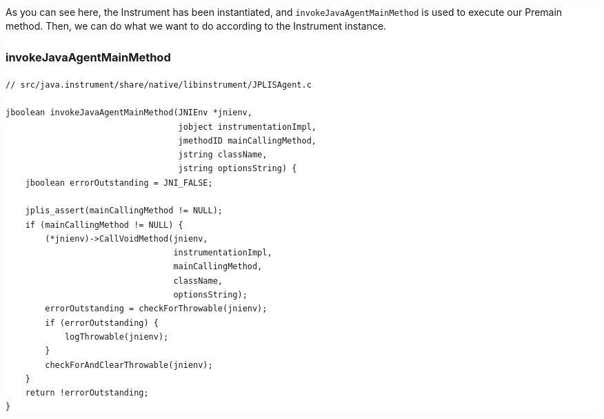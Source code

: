 As you can see here, the Instrument has been instantiated, and `invokeJavaAgentMainMethod` is used to execute our Premain method.
Then, we can do what we want to do according to the Instrument instance.

### invokeJavaAgentMainMethod

```text
// src/java.instrument/share/native/libinstrument/JPLISAgent.c

jboolean invokeJavaAgentMainMethod(JNIEnv *jnienv,
                                   jobject instrumentationImpl,
                                   jmethodID mainCallingMethod,
                                   jstring className,
                                   jstring optionsString) {
    jboolean errorOutstanding = JNI_FALSE;

    jplis_assert(mainCallingMethod != NULL);
    if (mainCallingMethod != NULL) {
        (*jnienv)->CallVoidMethod(jnienv,
                                  instrumentationImpl,
                                  mainCallingMethod,
                                  className,
                                  optionsString);
        errorOutstanding = checkForThrowable(jnienv);
        if (errorOutstanding) {
            logThrowable(jnienv);
        }
        checkForAndClearThrowable(jnienv);
    }
    return !errorOutstanding;
}
```


